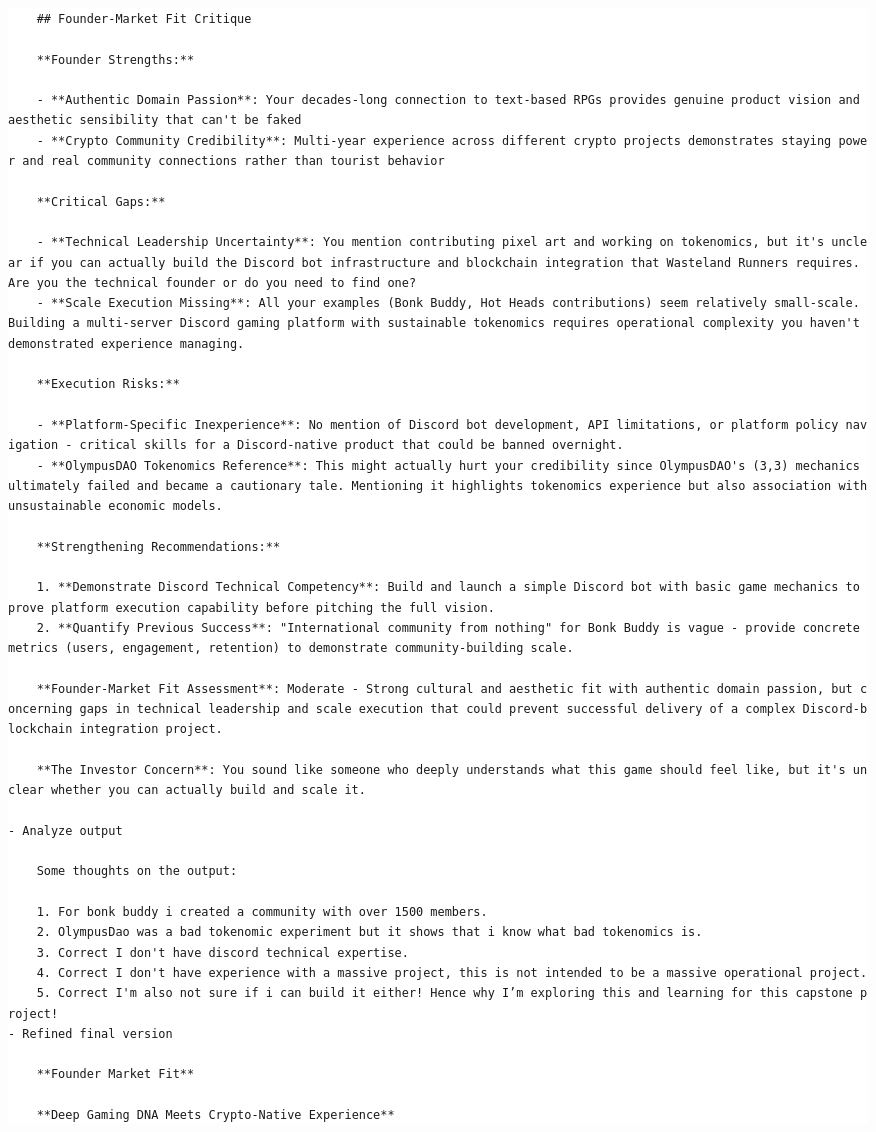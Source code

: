         ## Founder-Market Fit Critique
        
        **Founder Strengths:**
        
        - **Authentic Domain Passion**: Your decades-long connection to text-based RPGs provides genuine product vision and aesthetic sensibility that can't be faked
        - **Crypto Community Credibility**: Multi-year experience across different crypto projects demonstrates staying power and real community connections rather than tourist behavior
        
        **Critical Gaps:**
        
        - **Technical Leadership Uncertainty**: You mention contributing pixel art and working on tokenomics, but it's unclear if you can actually build the Discord bot infrastructure and blockchain integration that Wasteland Runners requires. Are you the technical founder or do you need to find one?
        - **Scale Execution Missing**: All your examples (Bonk Buddy, Hot Heads contributions) seem relatively small-scale. Building a multi-server Discord gaming platform with sustainable tokenomics requires operational complexity you haven't demonstrated experience managing.
        
        **Execution Risks:**
        
        - **Platform-Specific Inexperience**: No mention of Discord bot development, API limitations, or platform policy navigation - critical skills for a Discord-native product that could be banned overnight.
        - **OlympusDAO Tokenomics Reference**: This might actually hurt your credibility since OlympusDAO's (3,3) mechanics ultimately failed and became a cautionary tale. Mentioning it highlights tokenomics experience but also association with unsustainable economic models.
        
        **Strengthening Recommendations:**
        
        1. **Demonstrate Discord Technical Competency**: Build and launch a simple Discord bot with basic game mechanics to prove platform execution capability before pitching the full vision.
        2. **Quantify Previous Success**: "International community from nothing" for Bonk Buddy is vague - provide concrete metrics (users, engagement, retention) to demonstrate community-building scale.
        
        **Founder-Market Fit Assessment**: Moderate - Strong cultural and aesthetic fit with authentic domain passion, but concerning gaps in technical leadership and scale execution that could prevent successful delivery of a complex Discord-blockchain integration project.
        
        **The Investor Concern**: You sound like someone who deeply understands what this game should feel like, but it's unclear whether you can actually build and scale it.
        
    - Analyze output
        
        Some thoughts on the output:
        
        1. For bonk buddy i created a community with over 1500 members.
        2. OlympusDao was a bad tokenomic experiment but it shows that i know what bad tokenomics is.
        3. Correct I don't have discord technical expertise.
        4. Correct I don't have experience with a massive project, this is not intended to be a massive operational project.
        5. Correct I'm also not sure if i can build it either! Hence why I’m exploring this and learning for this capstone project!
    - Refined final version
        
        **Founder Market Fit**
        
        **Deep Gaming DNA Meets Crypto-Native Experience**
        